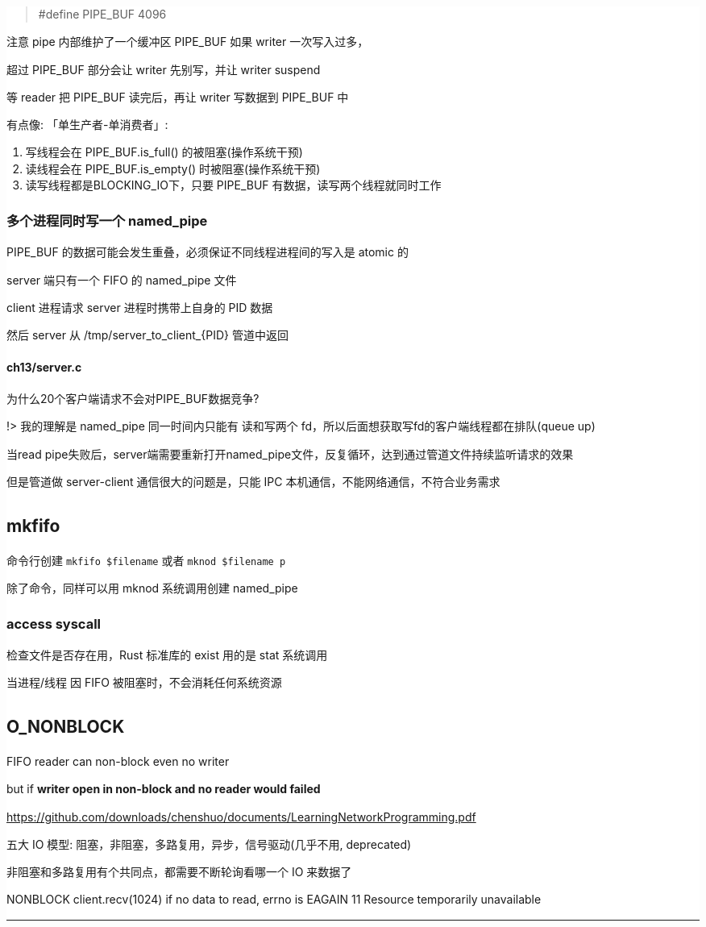 > #define PIPE_BUF        4096

注意 pipe 内部维护了一个缓冲区 PIPE_BUF 如果 writer 一次写入过多，

超过 PIPE_BUF 部分会让 writer 先别写，并让 writer suspend

等 reader 把 PIPE_BUF 读完后，再让 writer 写数据到 PIPE_BUF 中

有点像: 「单生产者-单消费者」:
1. 写线程会在 PIPE_BUF.is_full()  的被阻塞(操作系统干预)
2. 读线程会在 PIPE_BUF.is_empty() 时被阻塞(操作系统干预)
3. 读写线程都是BLOCKING_IO下，只要 PIPE_BUF 有数据，读写两个线程就同时工作

### 多个进程同时写一个 named_pipe

PIPE_BUF 的数据可能会发生重叠，必须保证不同线程进程间的写入是 atomic 的

server 端只有一个 FIFO 的 named_pipe 文件

client 进程请求 server 进程时携带上自身的 PID 数据

然后 server 从 /tmp/server_to_client_{PID} 管道中返回

#### ch13/server.c

为什么20个客户端请求不会对PIPE_BUF数据竞争?

!> 我的理解是 named_pipe 同一时间内只能有 读和写两个 fd，所以后面想获取写fd的客户端线程都在排队(queue up)

当read pipe失败后，server端需要重新打开named_pipe文件，反复循环，达到通过管道文件持续监听请求的效果

但是管道做 server-client 通信很大的问题是，只能 IPC 本机通信，不能网络通信，不符合业务需求

## mkfifo

命令行创建 `mkfifo $filename` 或者 `mknod $filename p`

除了命令，同样可以用 mknod 系统调用创建 named_pipe

### access syscall

检查文件是否存在用，Rust 标准库的 exist 用的是 stat 系统调用

当进程/线程 因 FIFO 被阻塞时，不会消耗任何系统资源

## O_NONBLOCK

FIFO reader can non-block even no writer

but if **writer open in non-block and no reader would failed**

<https://github.com/downloads/chenshuo/documents/LearningNetworkProgramming.pdf>

五大 IO 模型: 阻塞，非阻塞，多路复用，异步，信号驱动(几乎不用, deprecated)

非阻塞和多路复用有个共同点，都需要不断轮询看哪一个 IO 来数据了

NONBLOCK client.recv(1024) if no data to read, errno is EAGAIN 11 Resource temporarily unavailable

---
